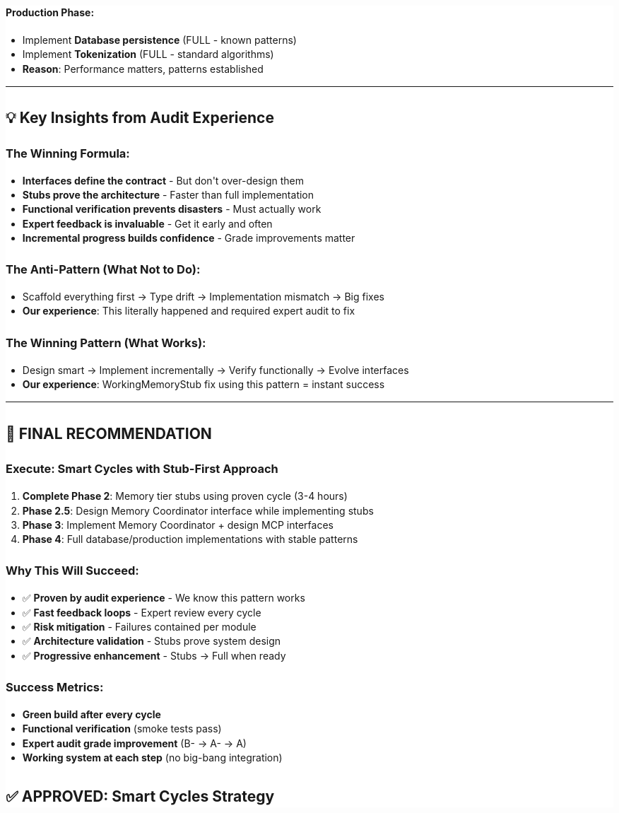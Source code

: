 #### **Production Phase:**
- Implement **Database persistence** (FULL - known patterns)
- Implement **Tokenization** (FULL - standard algorithms)
- **Reason**: Performance matters, patterns established

---

## 💡 **Key Insights from Audit Experience**

### **The Winning Formula:**
- **Interfaces define the contract** - But don't over-design them
- **Stubs prove the architecture** - Faster than full implementation
- **Functional verification prevents disasters** - Must actually work
- **Expert feedback is invaluable** - Get it early and often
- **Incremental progress builds confidence** - Grade improvements matter

### **The Anti-Pattern (What Not to Do):**
- Scaffold everything first → Type drift → Implementation mismatch → Big fixes
- **Our experience**: This literally happened and required expert audit to fix

### **The Winning Pattern (What Works):**
- Design smart → Implement incrementally → Verify functionally → Evolve interfaces
- **Our experience**: WorkingMemoryStub fix using this pattern = instant success

---

## 🚀 **FINAL RECOMMENDATION**

### **Execute: Smart Cycles with Stub-First Approach**

1. **Complete Phase 2**: Memory tier stubs using proven cycle (3-4 hours)
2. **Phase 2.5**: Design Memory Coordinator interface while implementing stubs
3. **Phase 3**: Implement Memory Coordinator + design MCP interfaces
4. **Phase 4**: Full database/production implementations with stable patterns

### **Why This Will Succeed:**
- ✅ **Proven by audit experience** - We know this pattern works
- ✅ **Fast feedback loops** - Expert review every cycle
- ✅ **Risk mitigation** - Failures contained per module
- ✅ **Architecture validation** - Stubs prove system design
- ✅ **Progressive enhancement** - Stubs → Full when ready

### **Success Metrics:**
- **Green build after every cycle**
- **Functional verification** (smoke tests pass)
- **Expert audit grade improvement** (B- → A- → A)
- **Working system at each step** (no big-bang integration)

## ✅ **APPROVED: Smart Cycles Strategy**
